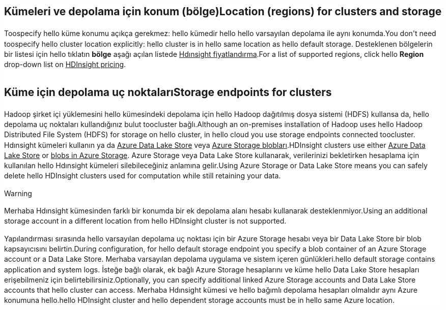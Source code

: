 ## <span data-ttu-id="e6d12-204"><a name="location"></a>Kümeleri ve depolama için konum (bölge)</span><span class="sxs-lookup"><span data-stu-id="e6d12-204"><a name="location"></a>Location (regions) for clusters and storage</span></span>

<span data-ttu-id="e6d12-205">Toospecify hello küme konumu açıkça gerekmez: hello kümedir hello hello varsayılan depolama ile aynı konumda.</span><span class="sxs-lookup"><span data-stu-id="e6d12-205">You don't need toospecify hello cluster location explicitly: hello cluster is in hello same location as hello default storage.</span></span> <span data-ttu-id="e6d12-206">Desteklenen bölgelerin bir listesi için hello tıklatın **bölge** aşağı açılan listede [Hdınsight fiyatlandırma](https://go.microsoft.com/fwLink/?LinkID=282635&clcid=0x409).</span><span class="sxs-lookup"><span data-stu-id="e6d12-206">For a list of supported regions, click hello **Region** drop-down list on [HDInsight pricing](https://go.microsoft.com/fwLink/?LinkID=282635&clcid=0x409).</span></span>

## <a name="storage-endpoints-for-clusters"></a><span data-ttu-id="e6d12-207">Küme için depolama uç noktaları</span><span class="sxs-lookup"><span data-stu-id="e6d12-207">Storage endpoints for clusters</span></span>

<span data-ttu-id="e6d12-208">Hadoop şirket içi yüklemesini hello kümesindeki depolama için hello Hadoop dağıtılmış dosya sistemi (HDFS) kullansa da, hello depolama uç noktaları kullandığınız bulut toocluster bağlı.</span><span class="sxs-lookup"><span data-stu-id="e6d12-208">Although an on-premises installation of Hadoop uses hello Hadoop Distributed File System (HDFS) for storage on hello cluster, in hello cloud you use storage endpoints connected toocluster.</span></span> <span data-ttu-id="e6d12-209">Hdınsight kümeleri kullanın ya da [Azure Data Lake Store](hdinsight-hadoop-use-data-lake-store.md) veya [Azure Storage blobları](hdinsight-hadoop-use-blob-storage.md).</span><span class="sxs-lookup"><span data-stu-id="e6d12-209">HDInsight clusters use either [Azure Data Lake Store](hdinsight-hadoop-use-data-lake-store.md) or [blobs in Azure Storage](hdinsight-hadoop-use-blob-storage.md).</span></span> <span data-ttu-id="e6d12-210">Azure Storage veya Data Lake Store kullanarak, verilerinizi bekletirken hesaplama için kullanılan hello Hdınsight kümeleri silebileceğiniz anlamına gelir.</span><span class="sxs-lookup"><span data-stu-id="e6d12-210">Using Azure Storage or Data Lake Store means you can safely delete hello HDInsight clusters used for computation while still retaining your data.</span></span> 

> [!WARNING]
> <span data-ttu-id="e6d12-211">Merhaba Hdınsight kümesinden farklı bir konumda bir ek depolama alanı hesabı kullanarak desteklenmiyor.</span><span class="sxs-lookup"><span data-stu-id="e6d12-211">Using an additional storage account in a different location from hello HDInsight cluster is not supported.</span></span>

<span data-ttu-id="e6d12-212">Yapılandırması sırasında hello varsayılan depolama uç noktası için bir Azure Storage hesabı veya bir Data Lake Store bir blob kapsayıcısını belirtin.</span><span class="sxs-lookup"><span data-stu-id="e6d12-212">During configuration, for hello default storage endpoint you specify a blob container of an Azure Storage account or a Data Lake Store.</span></span> <span data-ttu-id="e6d12-213">Merhaba varsayılan depolama uygulama ve sistem içeren günlükleri.</span><span class="sxs-lookup"><span data-stu-id="e6d12-213">hello default storage contains application and system logs.</span></span> <span data-ttu-id="e6d12-214">İsteğe bağlı olarak, ek bağlı Azure Storage hesaplarını ve küme hello Data Lake Store hesapları erişebilmeniz için belirtebilirsiniz.</span><span class="sxs-lookup"><span data-stu-id="e6d12-214">Optionally, you can specify additional linked Azure Storage accounts and Data Lake Store accounts that hello cluster can access.</span></span> <span data-ttu-id="e6d12-215">Merhaba Hdınsight kümesi ve hello bağımlı depolama hesapları olmalıdır aynı Azure konumuna hello.</span><span class="sxs-lookup"><span data-stu-id="e6d12-215">hello HDInsight cluster and hello dependent storage accounts must be in hello same Azure location.</span></span>
